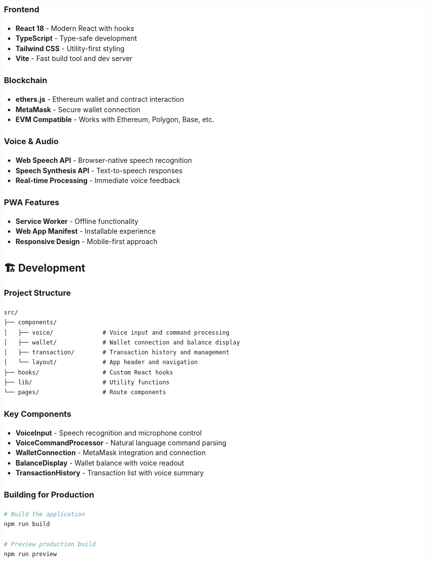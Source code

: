 ### Frontend
- **React 18** - Modern React with hooks
- **TypeScript** - Type-safe development
- **Tailwind CSS** - Utility-first styling
- **Vite** - Fast build tool and dev server

### Blockchain
- **ethers.js** - Ethereum wallet and contract interaction
- **MetaMask** - Secure wallet connection
- **EVM Compatible** - Works with Ethereum, Polygon, Base, etc.

### Voice & Audio
- **Web Speech API** - Browser-native speech recognition
- **Speech Synthesis API** - Text-to-speech responses
- **Real-time Processing** - Immediate voice feedback

### PWA Features
- **Service Worker** - Offline functionality
- **Web App Manifest** - Installable experience
- **Responsive Design** - Mobile-first approach

## 🏗️ Development

### Project Structure
```
src/
├── components/
│   ├── voice/              # Voice input and command processing
│   ├── wallet/             # Wallet connection and balance display
│   ├── transaction/        # Transaction history and management
│   └── layout/             # App header and navigation
├── hooks/                  # Custom React hooks
├── lib/                    # Utility functions
└── pages/                  # Route components
```

### Key Components

- **VoiceInput** - Speech recognition and microphone control
- **VoiceCommandProcessor** - Natural language command parsing
- **WalletConnection** - MetaMask integration and connection
- **BalanceDisplay** - Wallet balance with voice readout
- **TransactionHistory** - Transaction list with voice summary

### Building for Production

```bash
# Build the application
npm run build

# Preview production build
npm run preview
```
